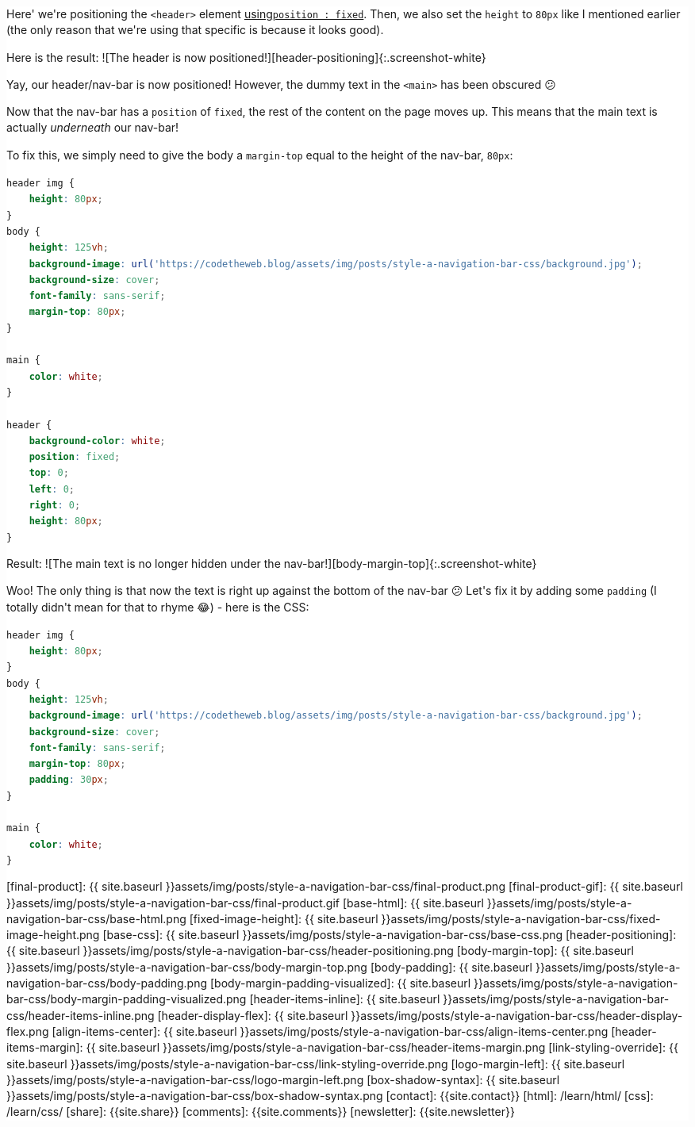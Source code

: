 Here' we're positioning the `<header>` element [using`position : fixed`][position-fixed]. Then, we also set the `height` to `80px` like I mentioned earlier (the only reason that we're using that specific is because it looks good).

Here is the result:
![The header is now positioned!][header-positioning]{:.screenshot-white}

Yay, our header/nav-bar is now positioned! However, the dummy text in the `<main>` has been obscured &#128533;

Now that the nav-bar has a `position` of  `fixed`, the rest of the content on the page moves up. This means that the main text is actually *underneath* our nav-bar!

To fix this, we simply need to give the body a `margin-top` equal to the height of the nav-bar, `80px`:

```CSS
header img {
    height: 80px;
}
body {
    height: 125vh;
    background-image: url('https://codetheweb.blog/assets/img/posts/style-a-navigation-bar-css/background.jpg');
    background-size: cover;
    font-family: sans-serif;
    margin-top: 80px;
}

main {
    color: white;
}

header {
    background-color: white;
    position: fixed;
    top: 0;
    left: 0;
    right: 0;
    height: 80px;
}
```
Result:
![The main text is no longer hidden under the nav-bar!][body-margin-top]{:.screenshot-white}

Woo! The only thing is that now the text is right up against the bottom of the nav-bar &#128533; Let's fix it by adding some `padding` (I totally didn't mean for that to rhyme &#128514;) - here is the CSS:

```CSS
header img {
    height: 80px;
}
body {
    height: 125vh;
    background-image: url('https://codetheweb.blog/assets/img/posts/style-a-navigation-bar-css/background.jpg');
    background-size: cover;
    font-family: sans-serif;
    margin-top: 80px;
    padding: 30px;
}

main {
    color: white;
}
```

[navigation-html]: /lists-and-navigation/#navigation
[demo]: /demo/style-a-navigation-bar-css/
[vh]: /css-units/#vw--vh
[seo]: {{site.newsletter}}
[position-fixed]: /css-position-property/#position-fixed
[flex]: /css-flexboxes/
[shadows]: {{site.newsletter}}
[responsive-nav]: {{site.newsletter}}
[html-icons]: /html-icons/
[final-product]: {{ site.baseurl }}assets/img/posts/style-a-navigation-bar-css/final-product.png
[final-product-gif]: {{ site.baseurl }}assets/img/posts/style-a-navigation-bar-css/final-product.gif
[base-html]: {{ site.baseurl }}assets/img/posts/style-a-navigation-bar-css/base-html.png
[fixed-image-height]: {{ site.baseurl }}assets/img/posts/style-a-navigation-bar-css/fixed-image-height.png
[base-css]: {{ site.baseurl }}assets/img/posts/style-a-navigation-bar-css/base-css.png
[header-positioning]: {{ site.baseurl }}assets/img/posts/style-a-navigation-bar-css/header-positioning.png
[body-margin-top]: {{ site.baseurl }}assets/img/posts/style-a-navigation-bar-css/body-margin-top.png
[body-padding]: {{ site.baseurl }}assets/img/posts/style-a-navigation-bar-css/body-padding.png
[body-margin-padding-visualized]: {{ site.baseurl }}assets/img/posts/style-a-navigation-bar-css/body-margin-padding-visualized.png
[header-items-inline]: {{ site.baseurl }}assets/img/posts/style-a-navigation-bar-css/header-items-inline.png
[header-display-flex]: {{ site.baseurl }}assets/img/posts/style-a-navigation-bar-css/header-display-flex.png
[align-items-center]: {{ site.baseurl }}assets/img/posts/style-a-navigation-bar-css/align-items-center.png
[header-items-margin]: {{ site.baseurl }}assets/img/posts/style-a-navigation-bar-css/header-items-margin.png
[link-styling-override]: {{ site.baseurl }}assets/img/posts/style-a-navigation-bar-css/link-styling-override.png
[logo-margin-left]: {{ site.baseurl }}assets/img/posts/style-a-navigation-bar-css/logo-margin-left.png
[box-shadow-syntax]: {{ site.baseurl }}assets/img/posts/style-a-navigation-bar-css/box-shadow-syntax.png
[contact]: {{site.contact}}
[html]: /learn/html/
[css]: /learn/css/
[share]: {{site.share}}
[comments]: {{site.comments}}
[newsletter]: {{site.newsletter}}
